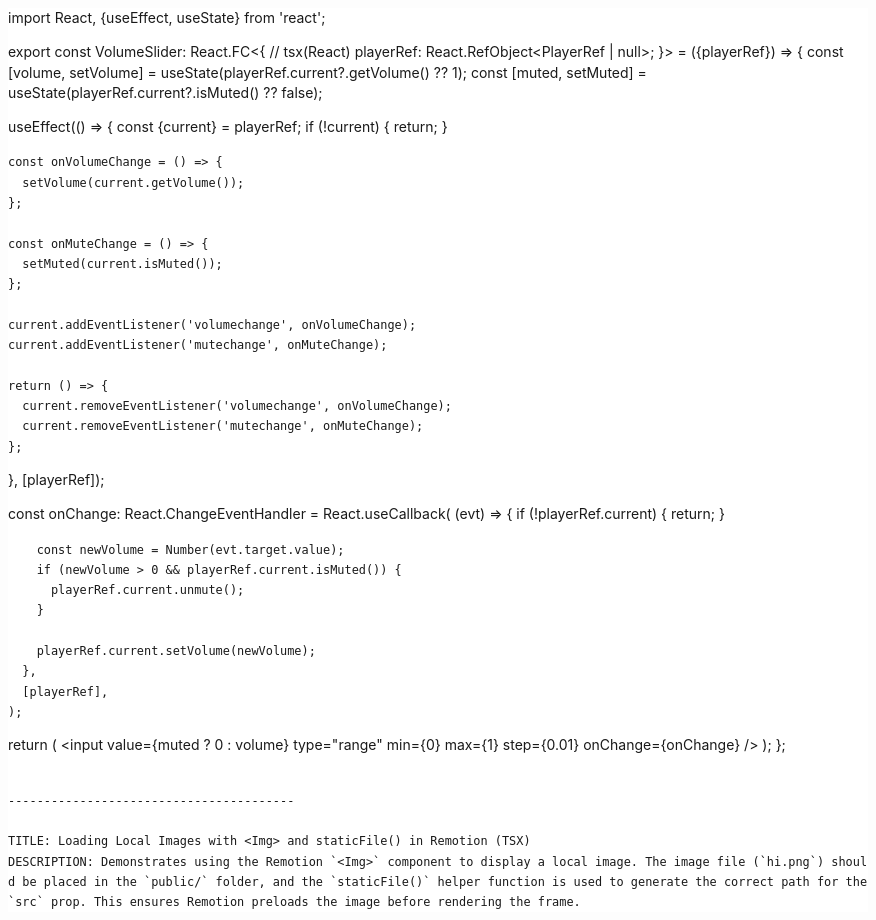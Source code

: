 import React, {useEffect, useState} from 'react';

export const VolumeSlider: React.FC<{ // tsx(React)
  playerRef: React.RefObject<PlayerRef | null>;
}> = ({playerRef}) => {
  const [volume, setVolume] = useState(playerRef.current?.getVolume() ?? 1);
  const [muted, setMuted] = useState(playerRef.current?.isMuted() ?? false);

  useEffect(() => {
    const {current} = playerRef;
    if (!current) {
      return;
    }

    const onVolumeChange = () => {
      setVolume(current.getVolume());
    };

    const onMuteChange = () => {
      setMuted(current.isMuted());
    };

    current.addEventListener('volumechange', onVolumeChange);
    current.addEventListener('mutechange', onMuteChange);

    return () => {
      current.removeEventListener('volumechange', onVolumeChange);
      current.removeEventListener('mutechange', onMuteChange);
    };
  }, [playerRef]);

  const onChange: React.ChangeEventHandler<HTMLInputElement> =
    React.useCallback(
      (evt) => {
        if (!playerRef.current) {
          return;
        }

        const newVolume = Number(evt.target.value);
        if (newVolume > 0 && playerRef.current.isMuted()) {
          playerRef.current.unmute();
        }

        playerRef.current.setVolume(newVolume);
      },
      [playerRef],
    );

  return (
    <input
      value={muted ? 0 : volume}
      type="range"
      min={0}
      max={1}
      step={0.01}
      onChange={onChange}
    />
  );
};
```

----------------------------------------

TITLE: Loading Local Images with <Img> and staticFile() in Remotion (TSX)
DESCRIPTION: Demonstrates using the Remotion `<Img>` component to display a local image. The image file (`hi.png`) should be placed in the `public/` folder, and the `staticFile()` helper function is used to generate the correct path for the `src` prop. This ensures Remotion preloads the image before rendering the frame.
```